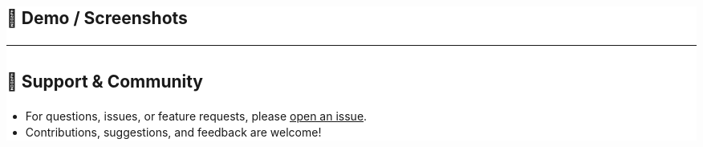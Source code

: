 
## 🎥 Demo / Screenshots


---

## 🤝 Support & Community
- For questions, issues, or feature requests, please [open an issue](https://github.com/sefineh-ai/Neo4j/issues).
- Contributions, suggestions, and feedback are welcome! 